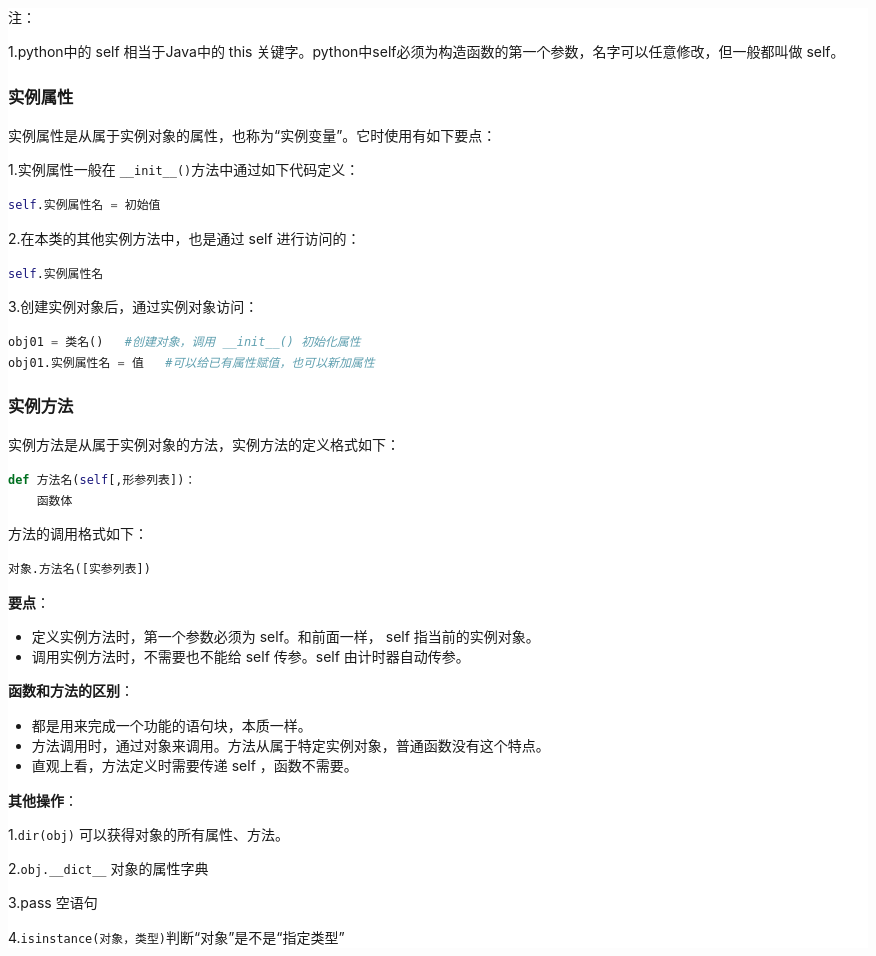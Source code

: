 注：

1.python中的 self 相当于Java中的 this 关键字。python中self必须为构造函数的第一个参数，名字可以任意修改，但一般都叫做 self。

### 实例属性

实例属性是从属于实例对象的属性，也称为“实例变量”。它时使用有如下要点：

1.实例属性一般在 `__init__()`方法中通过如下代码定义：

```python
self.实例属性名 = 初始值
```

2.在本类的其他实例方法中，也是通过 self 进行访问的：

```python
self.实例属性名
```

3.创建实例对象后，通过实例对象访问：

```python 
obj01 = 类名()   #创建对象，调用 __init__() 初始化属性
obj01.实例属性名 = 值   #可以给已有属性赋值，也可以新加属性
```

### 实例方法

实例方法是从属于实例对象的方法，实例方法的定义格式如下：

```python
def 方法名(self[,形参列表])：
	函数体
```

方法的调用格式如下：

```python
对象.方法名([实参列表])
```

**要点**：

- 定义实例方法时，第一个参数必须为 self。和前面一样， self 指当前的实例对象。
- 调用实例方法时，不需要也不能给 self 传参。self 由计时器自动传参。

**函数和方法的区别**：

- 都是用来完成一个功能的语句块，本质一样。
- 方法调用时，通过对象来调用。方法从属于特定实例对象，普通函数没有这个特点。
- 直观上看，方法定义时需要传递 self ，函数不需要。

**其他操作**：

1.`dir(obj)` 可以获得对象的所有属性、方法。

2.`obj.__dict__` 对象的属性字典

3.pass 空语句

4.`isinstance(对象，类型)`判断“对象”是不是“指定类型”

